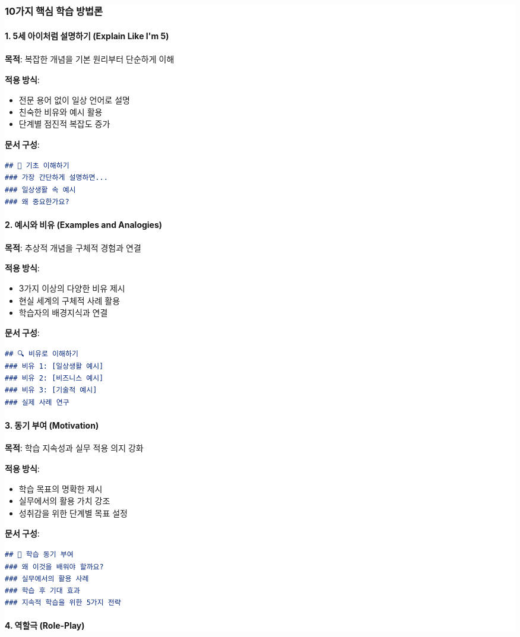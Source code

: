 ### 10가지 핵심 학습 방법론

#### 1. 5세 아이처럼 설명하기 (Explain Like I'm 5)

**목적**: 복잡한 개념을 기본 원리부터 단순하게 이해

**적용 방식**:
- 전문 용어 없이 일상 언어로 설명
- 친숙한 비유와 예시 활용
- 단계별 점진적 복잡도 증가

**문서 구성**:
```markdown
## 🧒 기초 이해하기
### 가장 간단하게 설명하면...
### 일상생활 속 예시
### 왜 중요한가요?
```

#### 2. 예시와 비유 (Examples and Analogies)

**목적**: 추상적 개념을 구체적 경험과 연결

**적용 방식**:
- 3가지 이상의 다양한 비유 제시
- 현실 세계의 구체적 사례 활용
- 학습자의 배경지식과 연결

**문서 구성**:
```markdown
## 🔍 비유로 이해하기
### 비유 1: [일상생활 예시]
### 비유 2: [비즈니스 예시]
### 비유 3: [기술적 예시]
### 실제 사례 연구
```

#### 3. 동기 부여 (Motivation)

**목적**: 학습 지속성과 실무 적용 의지 강화

**적용 방식**:
- 학습 목표의 명확한 제시
- 실무에서의 활용 가치 강조
- 성취감을 위한 단계별 목표 설정

**문서 구성**:
```markdown
## 🎯 학습 동기 부여
### 왜 이것을 배워야 할까요?
### 실무에서의 활용 사례
### 학습 후 기대 효과
### 지속적 학습을 위한 5가지 전략
```

#### 4. 역할극 (Role-Play)
